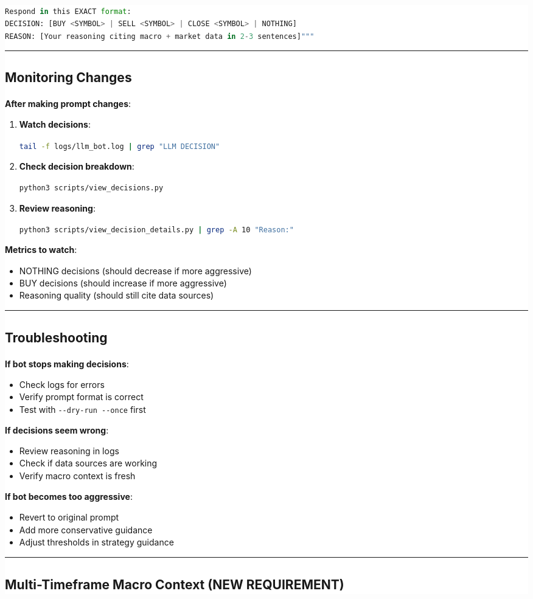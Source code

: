 ```python
Respond in this EXACT format:
DECISION: [BUY <SYMBOL> | SELL <SYMBOL> | CLOSE <SYMBOL> | NOTHING]
REASON: [Your reasoning citing macro + market data in 2-3 sentences]"""
```

---

## Monitoring Changes

**After making prompt changes**:

1. **Watch decisions**:
   ```bash
   tail -f logs/llm_bot.log | grep "LLM DECISION"
   ```

2. **Check decision breakdown**:
   ```bash
   python3 scripts/view_decisions.py
   ```

3. **Review reasoning**:
   ```bash
   python3 scripts/view_decision_details.py | grep -A 10 "Reason:"
   ```

**Metrics to watch**:
- NOTHING decisions (should decrease if more aggressive)
- BUY decisions (should increase if more aggressive)
- Reasoning quality (should still cite data sources)

---

## Troubleshooting

**If bot stops making decisions**:
- Check logs for errors
- Verify prompt format is correct
- Test with `--dry-run --once` first

**If decisions seem wrong**:
- Review reasoning in logs
- Check if data sources are working
- Verify macro context is fresh

**If bot becomes too aggressive**:
- Revert to original prompt
- Add more conservative guidance
- Adjust thresholds in strategy guidance

---

## Multi-Timeframe Macro Context (NEW REQUIREMENT)

